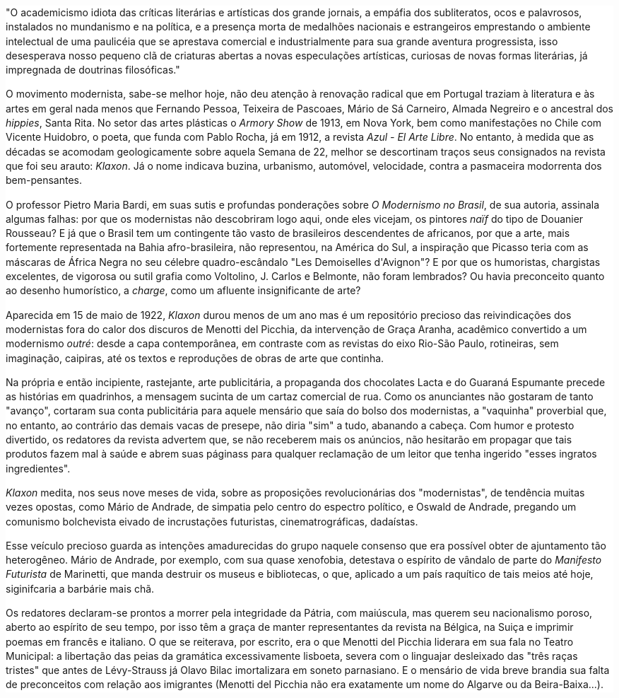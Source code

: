 "O academicismo idiota das críticas literárias e artísticas dos grande jornais, a empáfia dos subliteratos, ocos e palavrosos, instalados no mundanismo e na política, e a presença morta de medalhões nacionais e estrangeiros emprestando o ambiente intelectual de uma paulicéia que se aprestava comercial e industrialmente para sua grande aventura progressista, isso desesperava nosso pequeno clã de criaturas abertas a novas especulações artísticas, curiosas de novas formas literárias, já impregnada de doutrinas filosóficas."

O movimento modernista, sabe-se melhor hoje, não deu atenção à renovação radical que em Portugal traziam à literatura e às artes em geral nada menos que Fernando Pessoa, Teixeira de Pascoaes, Mário de Sá Carneiro, Almada Negreiro e o ancestral dos *hippies*, Santa Rita. No setor das artes plásticas o *Armory Show* de 1913, em Nova York, bem como manifestações no Chile com Vicente Huidobro, o poeta, que funda com Pablo Rocha, já em 1912, a revista *Azul - El Arte Libre*. No entanto, à medida que as décadas se acomodam geologicamente sobre aquela Semana de 22, melhor se descortinam traços seus consignados na revista que foi seu arauto: *Klaxon*. Já o nome indicava buzina, urbanismo, automóvel, velocidade, contra a pasmaceira modorrenta dos bem-pensantes.

O professor Pietro Maria Bardi, em suas sutis e profundas ponderações sobre *O Modernismo no Brasil*, de sua autoria, assinala algumas falhas: por que os modernistas não descobriram logo aqui, onde eles vicejam, os pintores *naïf* do tipo de Douanier Rousseau? E já que o Brasil tem um contingente tão vasto de brasileiros descendentes de africanos, por que a arte, mais fortemente representada na Bahia afro-brasileira, não representou, na América do Sul, a inspiração que Picasso teria com as máscaras de África Negra no seu célebre quadro-escândalo "Les Demoiselles d'Avignon"? E por que os humoristas, chargistas excelentes, de vigorosa ou sutil grafia como Voltolino, J. Carlos e Belmonte, não foram lembrados? Ou havia preconceito quanto ao desenho humorístico, a *charge*, como um afluente insignificante de arte?

Aparecida em 15 de maio de 1922, *Klaxon* durou menos de um ano mas é um repositório precioso das reivindicações dos modernistas fora do calor dos discuros de Menotti del Picchia, da intervenção de Graça Aranha, acadêmico convertido a um modernismo *outré*: desde a capa contemporânea, em contraste com as revistas do eixo Rio-São Paulo, rotineiras, sem imaginação, caipiras, até os textos e reproduções de obras de arte que continha.

Na própria e então incipiente, rastejante, arte publicitária, a propaganda dos chocolates Lacta e do Guaraná Espumante precede as histórias em quadrinhos, a mensagem sucinta de um cartaz comercial de rua. Como os anunciantes não gostaram de tanto "avanço", cortaram sua conta publicitária para aquele mensário que saía do bolso dos modernistas, a "vaquinha" proverbial que, no entanto, ao contrário das demais vacas de presepe, não diria "sim" a tudo, abanando a cabeça. Com humor e protesto divertido, os redatores da revista advertem que, se não receberem mais os anúncios, não hesitarão em propagar que tais produtos fazem mal à saúde e abrem suas páginass para qualquer reclamação de um leitor que tenha ingerido "esses ingratos ingredientes".

*Klaxon* medita, nos seus nove meses de vida, sobre as proposições revolucionárias dos "modernistas", de tendência muitas vezes opostas, como Mário de Andrade, de simpatia pelo centro do espectro político, e Oswald de Andrade, pregando um comunismo bolchevista eivado de incrustações futuristas, cinematrográficas, dadaístas.

Esse veículo precioso guarda as intenções amadurecidas do grupo naquele consenso que era possível obter de ajuntamento tão heterogêneo. Mário de Andrade, por exemplo, com sua quase xenofobia, detestava o espírito de vândalo de parte do *Manifesto Futurista* de Marinetti, que manda destruir os museus e bibliotecas, o que, aplicado a um país raquítico de tais meios até hoje, siginifcaria a barbárie mais chã.

Os redatores declaram-se prontos a morrer pela integridade da Pátria, com maiúscula, mas querem seu nacionalismo poroso, aberto ao espírito de seu tempo, por isso têm a graça de manter representantes da revista na Bélgica, na Suiça e imprimir poemas em francês e italiano. O que se reiterava, por escrito, era o que Menotti del Picchia liderara em sua fala no Teatro Municipal: a libertação das peias da gramática excessivamente lisboeta, severa com o linguajar desleixado das "três raças tristes" que antes de Lévy-Strauss já Olavo Bilac imortalizara em soneto parnasiano. E o mensário de vida breve brandia sua falta de preconceitos com relação aos imigrantes (Menotti del Picchia não era exatamente um nome do Algarve ou da Beira-Baixa...).
